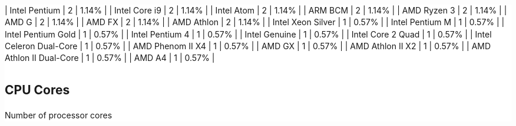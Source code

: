 | Intel Pentium           | 2         | 1.14%   |
| Intel Core i9           | 2         | 1.14%   |
| Intel Atom              | 2         | 1.14%   |
| ARM BCM                 | 2         | 1.14%   |
| AMD Ryzen 3             | 2         | 1.14%   |
| AMD G                   | 2         | 1.14%   |
| AMD FX                  | 2         | 1.14%   |
| AMD Athlon              | 2         | 1.14%   |
| Intel Xeon Silver       | 1         | 0.57%   |
| Intel Pentium M         | 1         | 0.57%   |
| Intel Pentium Gold      | 1         | 0.57%   |
| Intel Pentium 4         | 1         | 0.57%   |
| Intel Genuine           | 1         | 0.57%   |
| Intel Core 2 Quad       | 1         | 0.57%   |
| Intel Celeron Dual-Core | 1         | 0.57%   |
| AMD Phenom II X4        | 1         | 0.57%   |
| AMD GX                  | 1         | 0.57%   |
| AMD Athlon II X2        | 1         | 0.57%   |
| AMD Athlon II Dual-Core | 1         | 0.57%   |
| AMD A4                  | 1         | 0.57%   |

CPU Cores
---------

Number of processor cores
